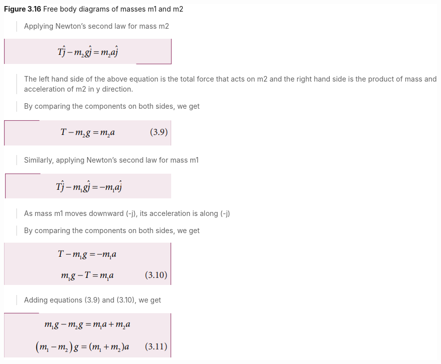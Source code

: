 **Figure 3.16** Free body 
diagrams of masses m1
 and m2

>Applying Newton’s second law for 
mass m2

![alt text](../media/img50.png)

>The left hand side of the above equation 
is the total force that acts on m2 and the 
right hand side is the product of mass and 
acceleration of m2 in y direction.

>By comparing the components on both 
sides, we get

![alt text](../media/img51.png)

>Similarly, applying Newton’s second law for 
mass m1

![alt text](../media/img52.png)

>As mass m1
 moves downward (-j), its 
acceleration is along (-j)

>By comparing the components on both 
sides, we get

![alt text](../media/img53.png)

>Adding equations (3.9) and (3.10), we get

![alt text](../media/img54.png)

